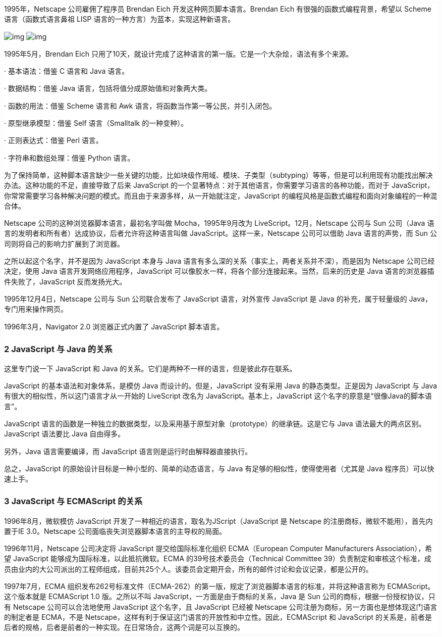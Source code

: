 1995年，Netscape 公司雇佣了程序员 Brendan Eich 开发这种网页脚本语言。Brendan Eich 有很强的函数式编程背景，希望以 Scheme 语言（函数式语言鼻祖 LISP 语言的一种方言）为蓝本，实现这种新语言。

![img](file:///C:\Users\ADMINI~1.PC-\AppData\Local\Temp\ksohtml\wps5EFD.tmp.jpg)     ![img](file:///C:\Users\ADMINI~1.PC-\AppData\Local\Temp\ksohtml\wps5EFE.tmp.jpg)

1995年5月，Brendan Eich 只用了10天，就设计完成了这种语言的第一版。它是一个大杂烩，语法有多个来源。

· 基本语法：借鉴 C 语言和 Java 语言。

· 数据结构：借鉴 Java 语言，包括将值分成原始值和对象两大类。

· 函数的用法：借鉴 Scheme 语言和 Awk 语言，将函数当作第一等公民，并引入闭包。

· 原型继承模型：借鉴 Self 语言（Smalltalk 的一种变种）。

· 正则表达式：借鉴 Perl 语言。

· 字符串和数组处理：借鉴 Python 语言。

为了保持简单，这种脚本语言缺少一些关键的功能，比如块级作用域、模块、子类型（subtyping）等等，但是可以利用现有功能找出解决办法。这种功能的不足，直接导致了后来 JavaScript 的一个显著特点：对于其他语言，你需要学习语言的各种功能，而对于 JavaScript，你常常需要学习各种解决问题的模式。而且由于来源多样，从一开始就注定，JavaScript 的编程风格是函数式编程和面向对象编程的一种混合体。

Netscape 公司的这种浏览器脚本语言，最初名字叫做 Mocha，1995年9月改为 LiveScript。12月，Netscape 公司与 Sun 公司（Java 语言的发明者和所有者）达成协议，后者允许将这种语言叫做 JavaScript。这样一来，Netscape 公司可以借助 Java 语言的声势，而 Sun 公司则将自己的影响力扩展到了浏览器。

之所以起这个名字，并不是因为 JavaScript 本身与 Java 语言有多么深的关系（事实上，两者关系并不深），而是因为 Netscape 公司已经决定，使用 Java 语言开发网络应用程序，JavaScript 可以像胶水一样，将各个部分连接起来。当然，后来的历史是 Java 语言的浏览器插件失败了，JavaScript 反而发扬光大。

1995年12月4日，Netscape 公司与 Sun 公司联合发布了 JavaScript 语言，对外宣传 JavaScript 是 Java 的补充，属于轻量级的 Java，专门用来操作网页。

1996年3月，Navigator 2.0 浏览器正式内置了 JavaScript 脚本语言。

### **2** **JavaScript 与 Java 的关系**

这里专门说一下 JavaScript 和 Java 的关系。它们是两种不一样的语言，但是彼此存在联系。

JavaScript 的基本语法和对象体系，是模仿 Java 而设计的。但是，JavaScript 没有采用 Java 的静态类型。正是因为 JavaScript 与 Java 有很大的相似性，所以这门语言才从一开始的 LiveScript 改名为 JavaScript。基本上，JavaScript 这个名字的原意是“很像Java的脚本语言”。

JavaScript 语言的函数是一种独立的数据类型，以及采用基于原型对象（prototype）的继承链。这是它与 Java 语法最大的两点区别。JavaScript 语法要比 Java 自由得多。

另外，Java 语言需要编译，而 JavaScript 语言则是运行时由解释器直接执行。

总之，JavaScript 的原始设计目标是一种小型的、简单的动态语言，与 Java 有足够的相似性，使得使用者（尤其是 Java 程序员）可以快速上手。

### **3** **JavaScript 与 ECMAScript 的关系**

1996年8月，微软模仿 JavaScript 开发了一种相近的语言，取名为JScript（JavaScript 是 Netscape 的注册商标，微软不能用），首先内置于IE 3.0。Netscape 公司面临丧失浏览器脚本语言的主导权的局面。

1996年11月，Netscape 公司决定将 JavaScript 提交给国际标准化组织 ECMA（European Computer Manufacturers Association），希望 JavaScript 能够成为国际标准，以此抵抗微软。ECMA 的39号技术委员会（Technical Committee 39）负责制定和审核这个标准，成员由业内的大公司派出的工程师组成，目前共25个人。该委员会定期开会，所有的邮件讨论和会议记录，都是公开的。

1997年7月，ECMA 组织发布262号标准文件（ECMA-262）的第一版，规定了浏览器脚本语言的标准，并将这种语言称为 ECMAScript。这个版本就是 ECMAScript 1.0 版。之所以不叫 JavaScript，一方面是由于商标的关系，Java 是 Sun 公司的商标，根据一份授权协议，只有 Netscape 公司可以合法地使用 JavaScript 这个名字，且 JavaScript 已经被 Netscape 公司注册为商标，另一方面也是想体现这门语言的制定者是 ECMA，不是 Netscape，这样有利于保证这门语言的开放性和中立性。因此，ECMAScript 和 JavaScript 的关系是，前者是后者的规格，后者是前者的一种实现。在日常场合，这两个词是可以互换的。
